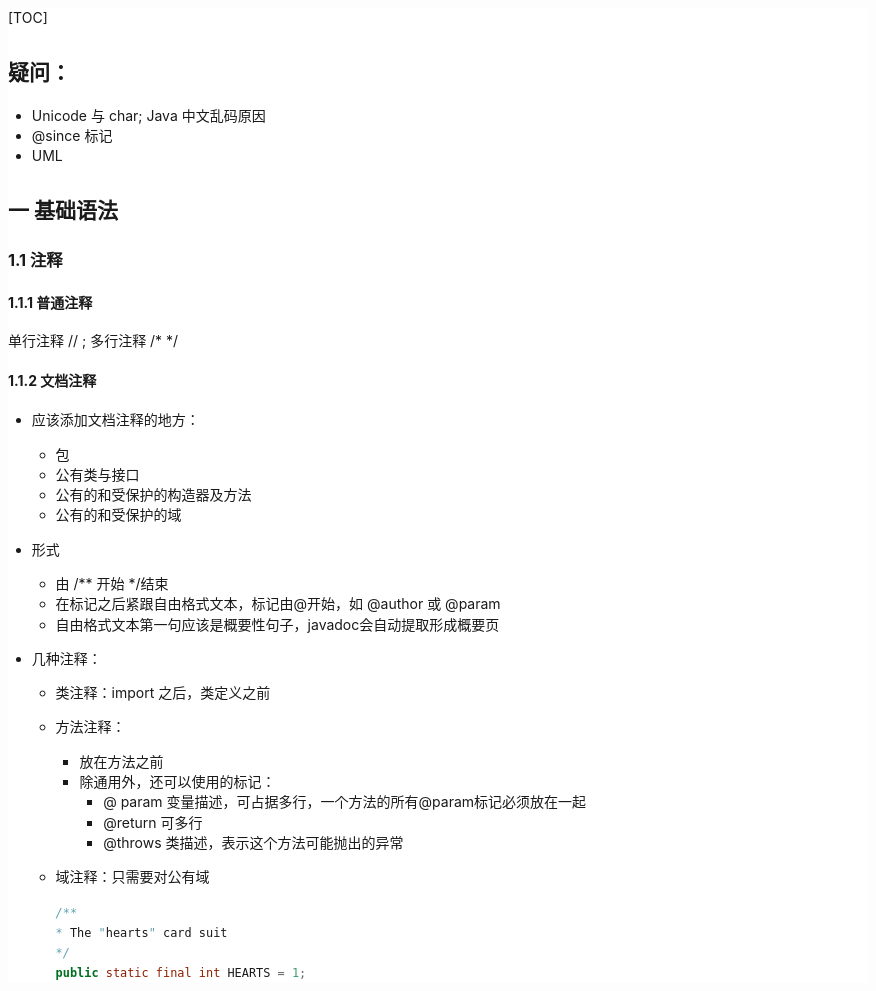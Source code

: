[TOC]



## 疑问：

* Unicode 与 char;  Java 中文乱码原因
* @since 标记
* UML



## 一 基础语法

### 1.1 注释

#### 1.1.1 普通注释

单行注释 // ; 多行注释 /* */



#### 1.1.2 文档注释

* 应该添加文档注释的地方：

  * 包
  * 公有类与接口
  * 公有的和受保护的构造器及方法
  * 公有的和受保护的域

* 形式

  * 由 /** 开始 */结束
  * 在标记之后紧跟自由格式文本，标记由@开始，如 @author 或 @param
  * 自由格式文本第一句应该是概要性句子，javadoc会自动提取形成概要页

* 几种注释：

  * 类注释：import 之后，类定义之前

  * 方法注释：

    * 放在方法之前
    * 除通用外，还可以使用的标记：
      * @ param 变量描述，可占据多行，一个方法的所有@param标记必须放在一起
      * @return 可多行
      * @throws 类描述，表示这个方法可能抛出的异常

  * 域注释：只需要对公有域

    ```java
    /**
    * The "hearts" card suit
    */
    public static final int HEARTS = 1;
    ```
